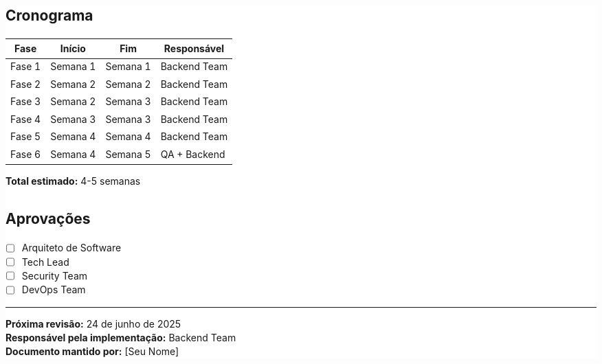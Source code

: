 ## Cronograma

| Fase | Início | Fim | Responsável |
|------|--------|-----|-------------|
| Fase 1 | Semana 1 | Semana 1 | Backend Team |
| Fase 2 | Semana 2 | Semana 2 | Backend Team |
| Fase 3 | Semana 2 | Semana 3 | Backend Team |
| Fase 4 | Semana 3 | Semana 3 | Backend Team |
| Fase 5 | Semana 4 | Semana 4 | Backend Team |
| Fase 6 | Semana 4 | Semana 5 | QA + Backend |

**Total estimado:** 4-5 semanas

## Aprovações

- [ ] Arquiteto de Software
- [ ] Tech Lead
- [ ] Security Team
- [ ] DevOps Team

---

**Próxima revisão:** 24 de junho de 2025  
**Responsável pela implementação:** Backend Team  
**Documento mantido por:** [Seu Nome]
